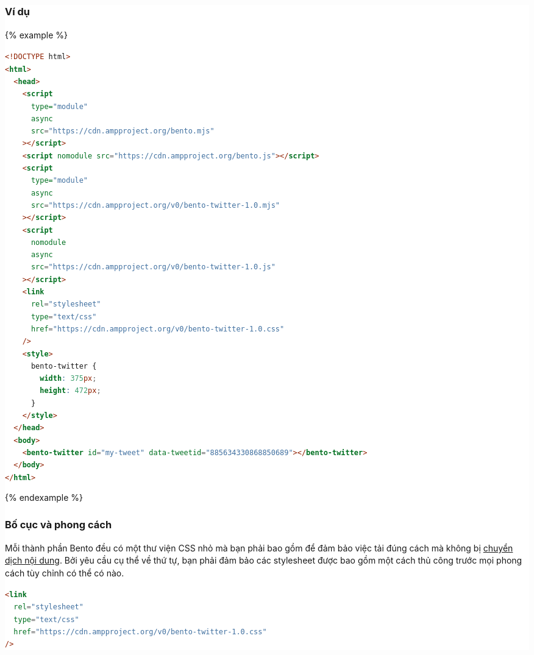 ### Ví dụ

{% example %}

```html
<!DOCTYPE html>
<html>
  <head>
    <script
      type="module"
      async
      src="https://cdn.ampproject.org/bento.mjs"
    ></script>
    <script nomodule src="https://cdn.ampproject.org/bento.js"></script>
    <script
      type="module"
      async
      src="https://cdn.ampproject.org/v0/bento-twitter-1.0.mjs"
    ></script>
    <script
      nomodule
      async
      src="https://cdn.ampproject.org/v0/bento-twitter-1.0.js"
    ></script>
    <link
      rel="stylesheet"
      type="text/css"
      href="https://cdn.ampproject.org/v0/bento-twitter-1.0.css"
    />
    <style>
      bento-twitter {
        width: 375px;
        height: 472px;
      }
    </style>
  </head>
  <body>
    <bento-twitter id="my-tweet" data-tweetid="885634330868850689"></bento-twitter>
  </body>
</html>
```

{% endexample %}

### Bố cục và phong cách

Mỗi thành phần Bento đều có một thư viện CSS nhỏ mà bạn phải bao gồm để đảm bảo việc tải đúng cách mà không bị [chuyển dịch nội dung](https://web.dev/cls/). Bởi yêu cầu cụ thể về thứ tự, bạn phải đảm bảo các stylesheet được bao gồm một cách thủ công trước mọi phong cách tùy chỉnh có thể có nào.

```html
<link
  rel="stylesheet"
  type="text/css"
  href="https://cdn.ampproject.org/v0/bento-twitter-1.0.css"
/>
```
